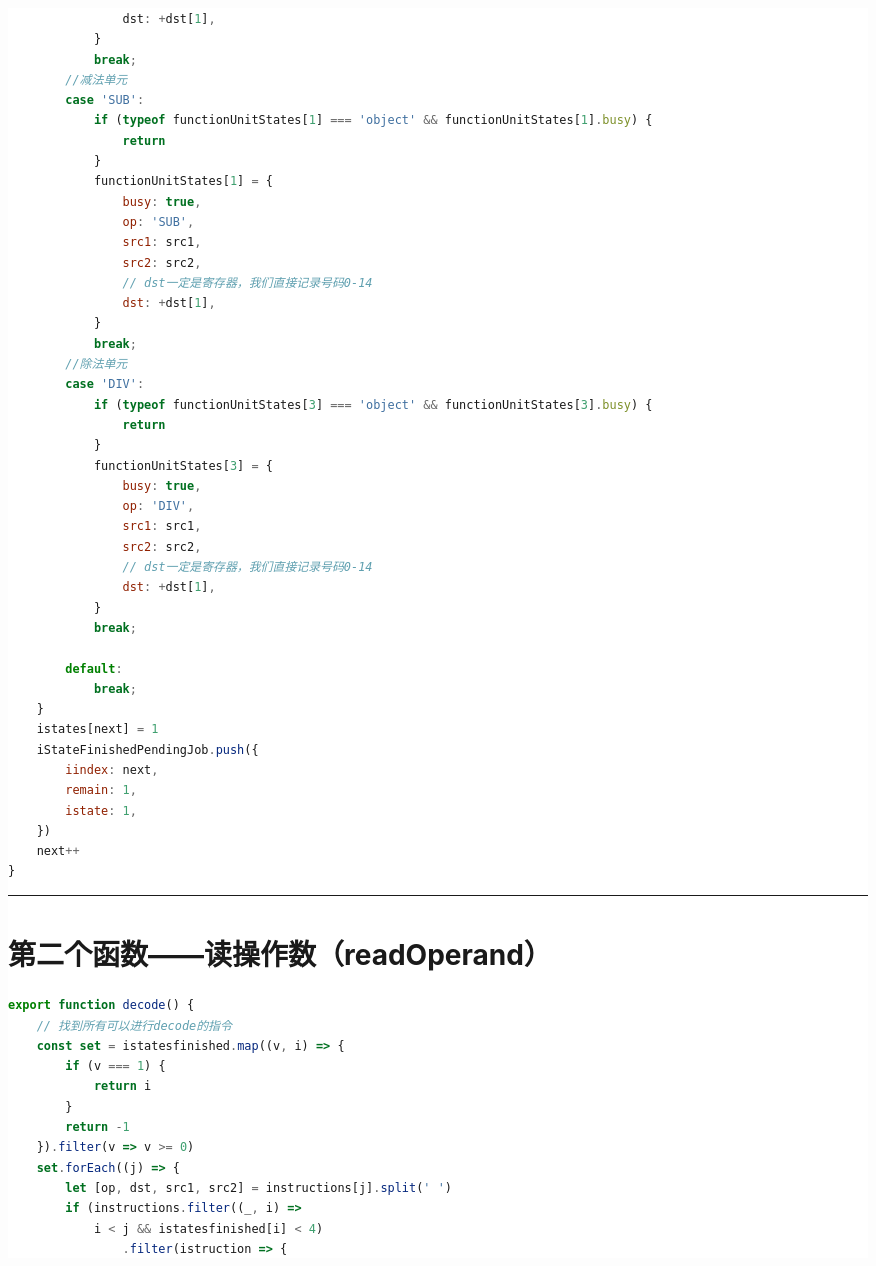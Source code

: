 ```js {all} {'maxHeight': '400px'}
                dst: +dst[1],
            }
            break;
        //减法单元
        case 'SUB':
            if (typeof functionUnitStates[1] === 'object' && functionUnitStates[1].busy) {
                return
            }
            functionUnitStates[1] = {
                busy: true,
                op: 'SUB',
                src1: src1,
                src2: src2,
                // dst一定是寄存器，我们直接记录号码0-14
                dst: +dst[1],
            }
            break;
        //除法单元
        case 'DIV':
            if (typeof functionUnitStates[3] === 'object' && functionUnitStates[3].busy) {
                return
            }
            functionUnitStates[3] = {
                busy: true,
                op: 'DIV',
                src1: src1,
                src2: src2,
                // dst一定是寄存器，我们直接记录号码0-14
                dst: +dst[1],
            }
            break;

        default:
            break;
    }
    istates[next] = 1
    iStateFinishedPendingJob.push({
        iindex: next,
        remain: 1,
        istate: 1,
    })
    next++
}
```

---

# 第二个函数——读操作数（readOperand）

```js {all} {'maxHeight': '400px'}
export function decode() {
    // 找到所有可以进行decode的指令
    const set = istatesfinished.map((v, i) => {
        if (v === 1) {
            return i
        }
        return -1
    }).filter(v => v >= 0)
    set.forEach((j) => {
        let [op, dst, src1, src2] = instructions[j].split(' ')
        if (instructions.filter((_, i) => 
            i < j && istatesfinished[i] < 4)
                .filter(istruction => {
```